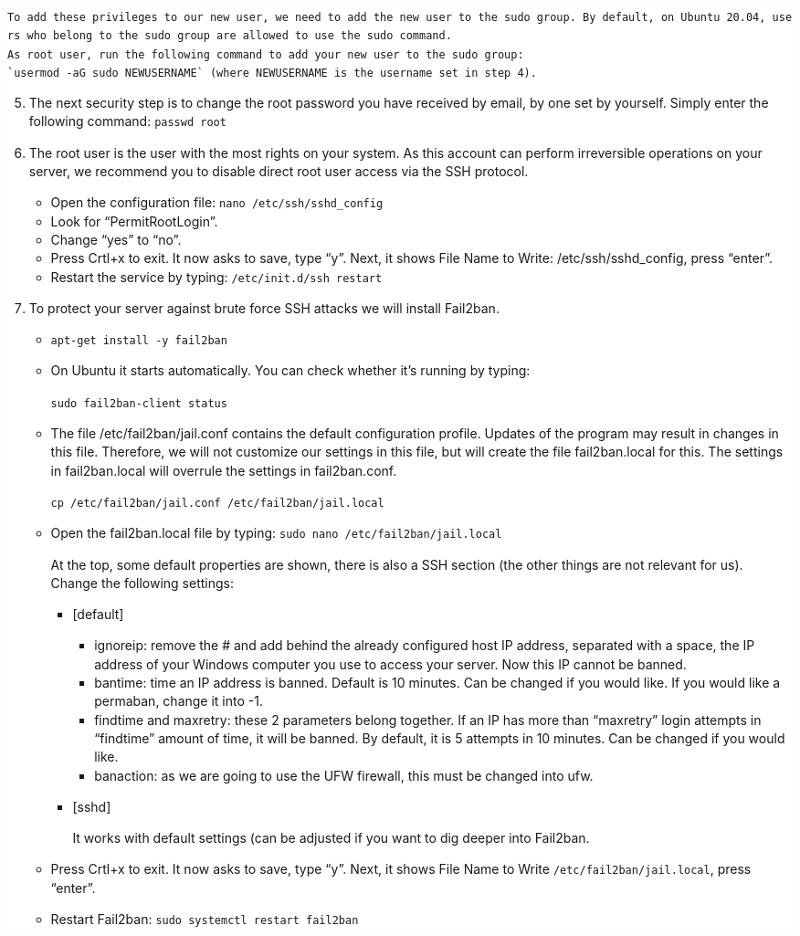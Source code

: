     To add these privileges to our new user, we need to add the new user to the sudo group. By default, on Ubuntu 20.04, users who belong to the sudo group are allowed to use the sudo command.
    As root user, run the following command to add your new user to the sudo group:
    `usermod -aG sudo NEWUSERNAME` (where NEWUSERNAME is the username set in step 4).

5. The next security step is to change the root password you have received by email, by one set by yourself. Simply enter the following command: `passwd root`

6. The root user is the user with the most rights on your system. As this account can perform irreversible operations on your server, we recommend you to disable direct root user access via the SSH protocol. 
    -	Open the configuration file: `nano /etc/ssh/sshd_config`
    -	Look for “PermitRootLogin”.
    -	Change “yes” to “no”.
    -	Press Crtl+x to exit.
        It now asks to save, type “y”.
        Next, it shows File Name to Write: /etc/ssh/sshd_config, press “enter”.
    -	Restart the service by typing: `/etc/init.d/ssh restart`

7.	To protect your server against brute force SSH attacks we will install Fail2ban.
    - `apt-get install -y fail2ban`
    - On Ubuntu it starts automatically. You can check whether it’s running by typing:
        ```
        sudo fail2ban-client status
        ```
    - The file /etc/fail2ban/jail.conf contains the default configuration profile. Updates of the program may result in changes in this file. Therefore, we will not customize our settings in this file, but will create the file fail2ban.local for this. The settings in fail2ban.local will overrule the settings in fail2ban.conf.
        ```
        cp /etc/fail2ban/jail.conf /etc/fail2ban/jail.local
        ```
    - Open the fail2ban.local file by typing: 
        `sudo nano /etc/fail2ban/jail.local`
    
        At the top, some default properties are shown, there is also a SSH section (the other things are not relevant for us). Change the following settings:

        * [default]
            - ignoreip: remove the # and add behind the already configured host IP address, separated with a space, the IP address of your Windows computer you use to access your server. Now this IP cannot be banned.
            - bantime: time an IP address is banned. Default is 10 minutes. Can be changed if you would like. If you would like a permaban, change it into -1. 
            - findtime and maxretry: these 2 parameters belong together. If an IP has more than “maxretry” login attempts in “findtime” amount of time, it will be banned. By default, it is 5 attempts in 10 minutes. Can be changed if you would like.
            - banaction: as we are going to use the UFW firewall, this must be changed into ufw.
        * [sshd]

            It works with default settings (can be adjusted if you want to dig deeper into Fail2ban.  
    
    - Press Crtl+x to exit.
        It now asks to save, type “y”.
        Next, it shows File Name to Write `/etc/fail2ban/jail.local`, press “enter”.
    - Restart Fail2ban: `sudo systemctl restart fail2ban`
